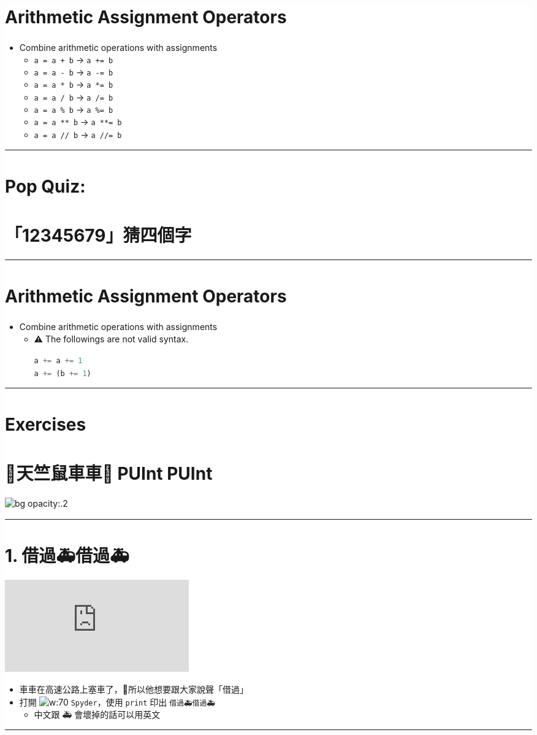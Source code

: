 
# Arithmetic Assignment Operators
* Combine arithmetic operations with assignments
  * `a = a + b` -> `a += b`
  * `a = a - b` -> `a -= b`
  * `a = a * b` -> `a *= b`
  * `a = a / b` -> `a /= b`
  * `a = a % b` -> `a %= b`
  * `a = a ** b` -> `a **= b`
  * `a = a // b` -> `a //= b`

---


# Pop Quiz: 
# 「12345679」猜四個字

---

# Arithmetic Assignment Operators
* Combine arithmetic operations with assignments
  * :warning: The followings are not valid syntax.
    ```python
    a += a += 1
    a += (b += 1)
    ```

---


# Exercises
# :hamster:天竺鼠車車:hamster: PUInt PUInt

![bg opacity:.2](https://p2.bahamut.com.tw/B/2KU/06/ab809378e0d5116c0b861c30c31b3di5.JPG)

---

# 1. 借過:ambulance:借過:ambulance:

![bg opacity:.3](https://pgw.udn.com.tw/gw/photo.php?u=https://uc.udn.com.tw/photo/2021/01/21/1/11291372.jpg&x=0&y=0&sw=0&sh=0&sl=W&fw=800&exp=3600&w=930&nt=1)

* 車車在高速公路上塞車了，所以他想要跟大家說聲「借過」
* 打開 ![w:70](https://upload.wikimedia.org/wikipedia/commons/7/7e/Spyder_logo.svg) `Spyder`，使用 `print` 印出 `借過🚑借過🚑`
  * 中文跟 🚑 會壞掉的話可以用英文

---